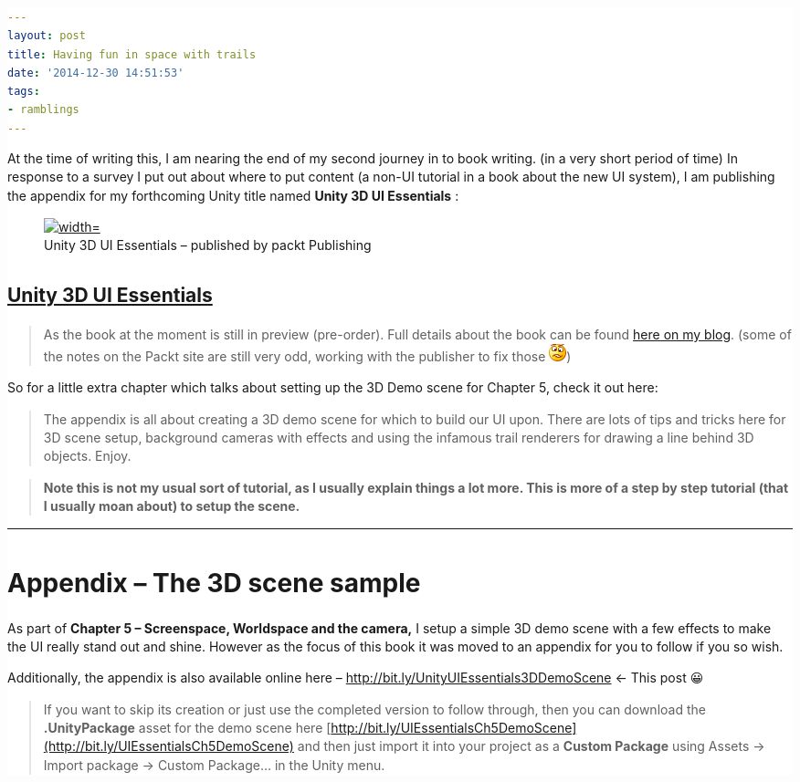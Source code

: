 ```yaml
---
layout: post
title: Having fun in space with trails
date: '2014-12-30 14:51:53'
tags:
- ramblings
---
```


At the time of writing this, I am nearing the end of my second journey in to book writing. (in a very short period of time) In response to a survey I put out about where to put content (a non-UI tutorial in a book about the new UI system), I am publishing the appendix for my forthcoming Unity title named **Unity 3D UI Essentials** :

<figure style="width: 500px" class="wp-caption alignnone"><a href="http://darkgenesis.zenithmoon.com/portfolio/unity-3d-ui-essentials/"><img loading="lazy" src="https://www.packtpub.com/sites/default/files/3560_Unity%203D%20GUI%20Essentials.jpg" alt=" width=" height="617"></a><figcaption class="wp-caption-text">Unity 3D UI Essentials – published by packt Publishing</figcaption></figure>

 

## [Unity 3D UI Essentials](https://www.packtpub.com/game-development/unity-3d-gui-essentials)

> As the book at the moment is still in preview (pre-order). Full details about the book can be found [here on my blog](http://darkgenesis.zenithmoon.com/portfolio/unity-3d-ui-essentials/ "Unity 3D UI Essentials"). (some of the notes on the Packt site are still very odd, working with the publisher to fix those ![Confused smile](/assets/img/wordpress/2015/01/wlEmoticon-confusedsmile.png))

So for a little extra chapter which talks about setting up the 3D Demo scene for Chapter 5, check it out here:

> The appendix is all about creating a 3D demo scene for which to build our UI upon.  There are lots of tips and tricks here for 3D scene setup, background cameras with effects and using the infamous trail renderers for drawing a line behind 3D objects.  Enjoy.

 

> **Note this is not my usual sort of tutorial, as I usually explain things a lot more. This is more of a step by step tutorial (that I usually moan about) to setup the scene.**

* * *

# Appendix – The 3D scene sample

As part of **Chapter 5 – Screenspace, Worldspace and the camera,** I setup a simple 3D demo scene with a few effects to make the UI really stand out and shine. However as the focus of this book it was moved to an appendix for you to follow if you so wish.

Additionally, the appendix is also available online here – http://bit.ly/UnityUIEssentials3DDemoScene \<- This post 😀[  
](/assets/img/wordpress/2015/01/wlEmoticon-openmouthedsmile.png)

> If you want to skip its creation or just use the completed version to follow through, then you can download the **.UnityPackage** asset for the demo scene here [http://bit.ly/UIEssentialsCh5DemoScene](http://bit.ly/UIEssentialsCh5DemoScene) and then just import it into your project as a **Custom Package** using Assets -\> Import package -\> Custom Package… in the Unity menu.

